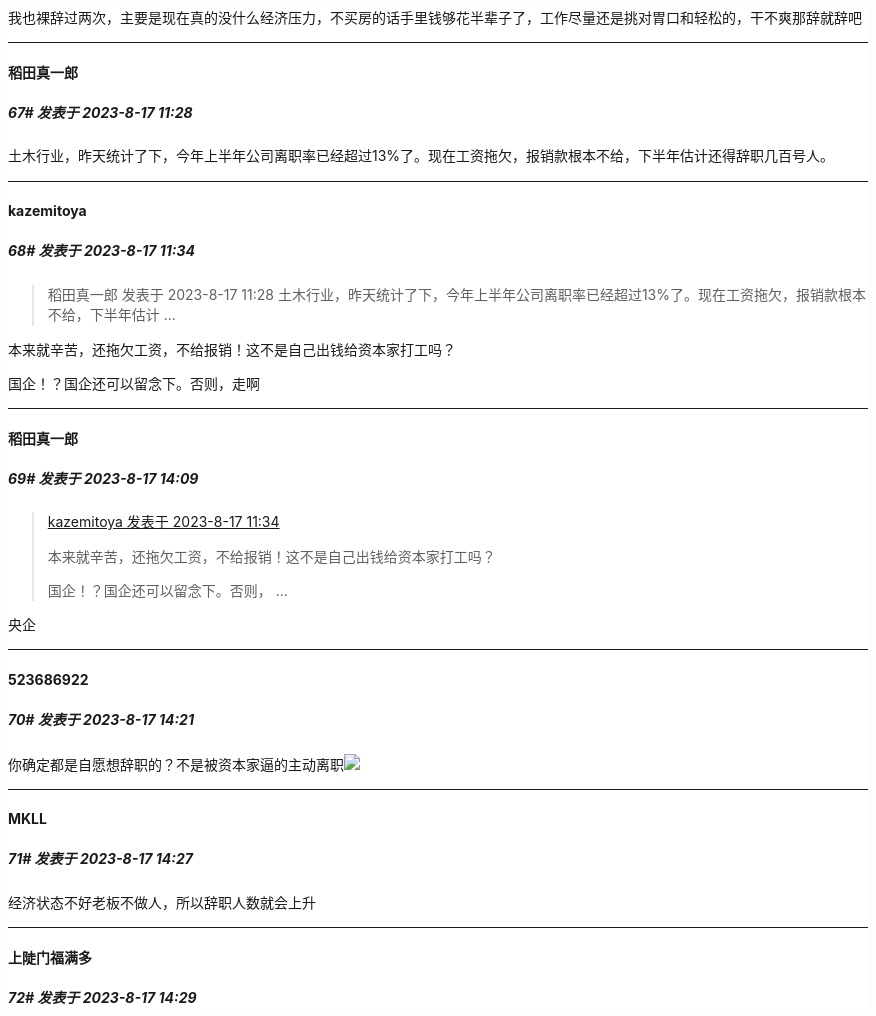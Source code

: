 我也裸辞过两次，主要是现在真的没什么经济压力，不买房的话手里钱够花半辈子了，工作尽量还是挑对胃口和轻松的，干不爽那辞就辞吧

*****

####  稻田真一郎  
##### 67#       发表于 2023-8-17 11:28

土木行业，昨天统计了下，今年上半年公司离职率已经超过13%了。现在工资拖欠，报销款根本不给，下半年估计还得辞职几百号人。


*****

####  kazemitoya  
##### 68#       发表于 2023-8-17 11:34

<blockquote>稻田真一郎 发表于 2023-8-17 11:28
土木行业，昨天统计了下，今年上半年公司离职率已经超过13%了。现在工资拖欠，报销款根本不给，下半年估计 ...</blockquote>
本来就辛苦，还拖欠工资，不给报销！这不是自己出钱给资本家打工吗？

国企！？国企还可以留念下。否则，走啊


*****

####  稻田真一郎  
##### 69#       发表于 2023-8-17 14:09

<blockquote><a href="httphttps://bbs.saraba1st.com/2b/forum.php?mod=redirect&amp;goto=findpost&amp;pid=62058392&amp;ptid=2148710" target="_blank">kazemitoya 发表于 2023-8-17 11:34</a>

本来就辛苦，还拖欠工资，不给报销！这不是自己出钱给资本家打工吗？

国企！？国企还可以留念下。否则， ...</blockquote>
央企


*****

####  523686922  
##### 70#       发表于 2023-8-17 14:21

你确定都是自愿想辞职的？不是被资本家逼的主动离职<img src="https://static.saraba1st.com/image/smiley/face2017/125.png" referrerpolicy="no-referrer">


*****

####  MKLL  
##### 71#       发表于 2023-8-17 14:27

经济状态不好老板不做人，所以辞职人数就会上升

*****

####  上陡门福满多  
##### 72#       发表于 2023-8-17 14:29
